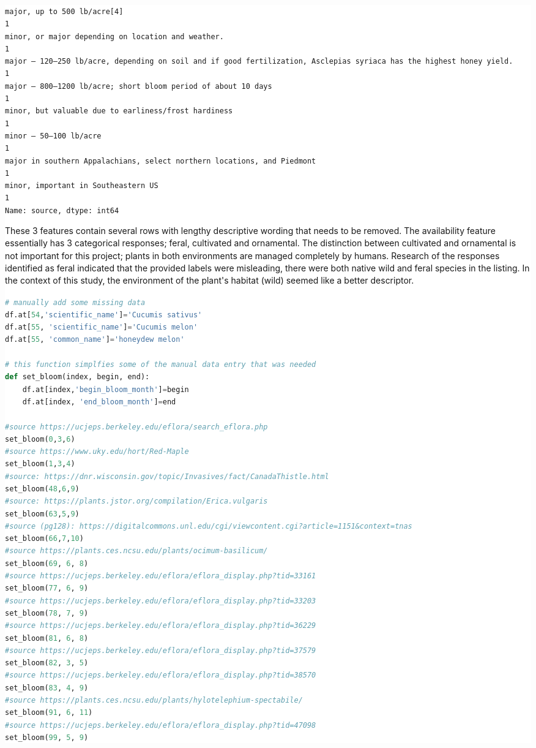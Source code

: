     major, up to 500 lb/acre[4]                                                                                              1
    minor, or major depending on location and weather.                                                                       1
    major – 120–250 lb/acre, depending on soil and if good fertilization, Asclepias syriaca has the highest honey yield.     1
    major – 800–1200 lb/acre; short bloom period of about 10 days                                                            1
    minor, but valuable due to earliness/frost hardiness                                                                     1
    minor – 50–100 lb/acre                                                                                                   1
    major in southern Appalachians, select northern locations, and Piedmont                                                  1
    minor, important in Southeastern US                                                                                      1
    Name: source, dtype: int64



These 3 features contain several rows with lengthy descriptive wording that needs to be removed.  The availability feature essentially has 3 categorical responses; feral, cultivated and ornamental.  The distinction between cultivated and ornamental is not important for this project; plants in both environments are managed completely by humans.  Research of the responses identified as feral indicated that the provided labels were misleading, there were both native wild and feral species in the listing.  In the context of this study, the environment of the plant's habitat (wild) seemed like a better descriptor.


```python
# manually add some missing data
df.at[54,'scientific_name']='Cucumis sativus'
df.at[55, 'scientific_name']='Cucumis melon'
df.at[55, 'common_name']='honeydew melon'

# this function simplfies some of the manual data entry that was needed
def set_bloom(index, begin, end):
    df.at[index,'begin_bloom_month']=begin
    df.at[index, 'end_bloom_month']=end
    
#source https://ucjeps.berkeley.edu/eflora/search_eflora.php
set_bloom(0,3,6)
#source https://www.uky.edu/hort/Red-Maple
set_bloom(1,3,4)
#source: https://dnr.wisconsin.gov/topic/Invasives/fact/CanadaThistle.html
set_bloom(48,6,9)
#source: https://plants.jstor.org/compilation/Erica.vulgaris
set_bloom(63,5,9)
#source (pg128): https://digitalcommons.unl.edu/cgi/viewcontent.cgi?article=1151&context=tnas
set_bloom(66,7,10)
#source https://plants.ces.ncsu.edu/plants/ocimum-basilicum/
set_bloom(69, 6, 8)
#source https://ucjeps.berkeley.edu/eflora/eflora_display.php?tid=33161
set_bloom(77, 6, 9)
#source https://ucjeps.berkeley.edu/eflora/eflora_display.php?tid=33203
set_bloom(78, 7, 9)
#source https://ucjeps.berkeley.edu/eflora/eflora_display.php?tid=36229
set_bloom(81, 6, 8)
#source https://ucjeps.berkeley.edu/eflora/eflora_display.php?tid=37579
set_bloom(82, 3, 5)
#source https://ucjeps.berkeley.edu/eflora/eflora_display.php?tid=38570
set_bloom(83, 4, 9)
#source https://plants.ces.ncsu.edu/plants/hylotelephium-spectabile/
set_bloom(91, 6, 11)
#source https://ucjeps.berkeley.edu/eflora/eflora_display.php?tid=47098
set_bloom(99, 5, 9)
```